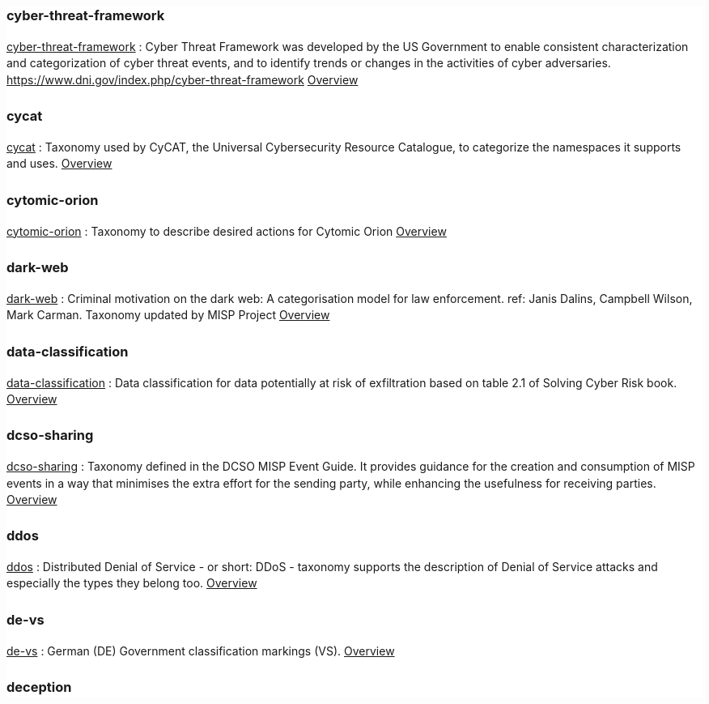 ### cyber-threat-framework

[cyber-threat-framework](https://github.com/MISP/misp-taxonomies/tree/main/cyber-threat-framework) :
Cyber Threat Framework was developed by the US Government to enable consistent characterization and categorization of cyber threat events, and to identify trends or changes in the activities of cyber adversaries. https://www.dni.gov/index.php/cyber-threat-framework [Overview](/taxonomies.html#_cyber_threat_framework)

### cycat

[cycat](https://github.com/MISP/misp-taxonomies/tree/main/cycat) :
Taxonomy used by CyCAT, the Universal Cybersecurity Resource Catalogue, to categorize the namespaces it supports and uses. [Overview](/taxonomies.html#_cycat)

### cytomic-orion

[cytomic-orion](https://github.com/MISP/misp-taxonomies/tree/main/cytomic-orion) :
Taxonomy to describe desired actions for Cytomic Orion [Overview](/taxonomies.html#_cytomic_orion)

### dark-web

[dark-web](https://github.com/MISP/misp-taxonomies/tree/main/dark-web) :
Criminal motivation on the dark web: A categorisation model for law enforcement. ref: Janis Dalins, Campbell Wilson, Mark Carman. Taxonomy updated by MISP Project [Overview](/taxonomies.html#_dark_web)

### data-classification

[data-classification](https://github.com/MISP/misp-taxonomies/tree/main/data-classification) :
Data classification for data potentially at risk of exfiltration based on table 2.1 of Solving Cyber Risk book. [Overview](/taxonomies.html#_data_classification)

### dcso-sharing

[dcso-sharing](https://github.com/MISP/misp-taxonomies/tree/main/dcso-sharing) :
Taxonomy defined in the DCSO MISP Event Guide. It provides guidance for the creation and consumption of MISP events in a way that minimises the extra effort for the sending party, while enhancing the usefulness for receiving parties. [Overview](/taxonomies.html#_dcso_sharing)

### ddos

[ddos](https://github.com/MISP/misp-taxonomies/tree/main/ddos) :
Distributed Denial of Service - or short: DDoS - taxonomy supports the description of Denial of Service attacks and especially the types they belong too. [Overview](/taxonomies.html#_ddos)

### de-vs

[de-vs](https://github.com/MISP/misp-taxonomies/tree/main/de-vs) :
German (DE) Government classification markings (VS). [Overview](/taxonomies.html#_de_vs)

### deception
